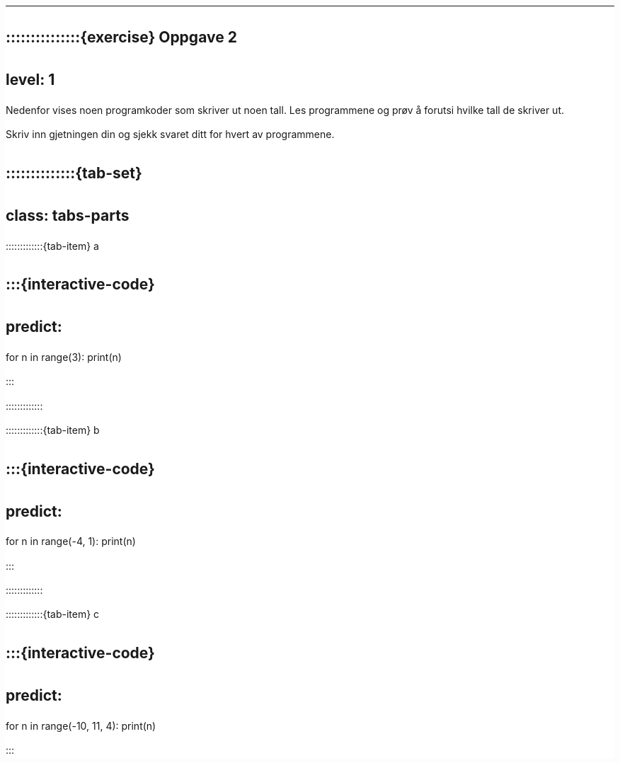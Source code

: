 

---



:::::::::::::::{exercise} Oppgave 2
---
level: 1
---
Nedenfor vises noen programkoder som skriver ut noen tall. Les programmene og prøv å forutsi hvilke tall de skriver ut. 

Skriv inn gjetningen din og sjekk svaret ditt for hvert av programmene.


::::::::::::::{tab-set}
---
class: tabs-parts
---
:::::::::::::{tab-item} a

:::{interactive-code}
---
predict:
---
for n in range(3):
    print(n)

:::

:::::::::::::


:::::::::::::{tab-item} b

:::{interactive-code}
---
predict:
---
for n in range(-4, 1):
    print(n)
    
:::

:::::::::::::


:::::::::::::{tab-item} c

:::{interactive-code}
---
predict:
---
for n in range(-10, 11, 4):
    print(n)

:::
